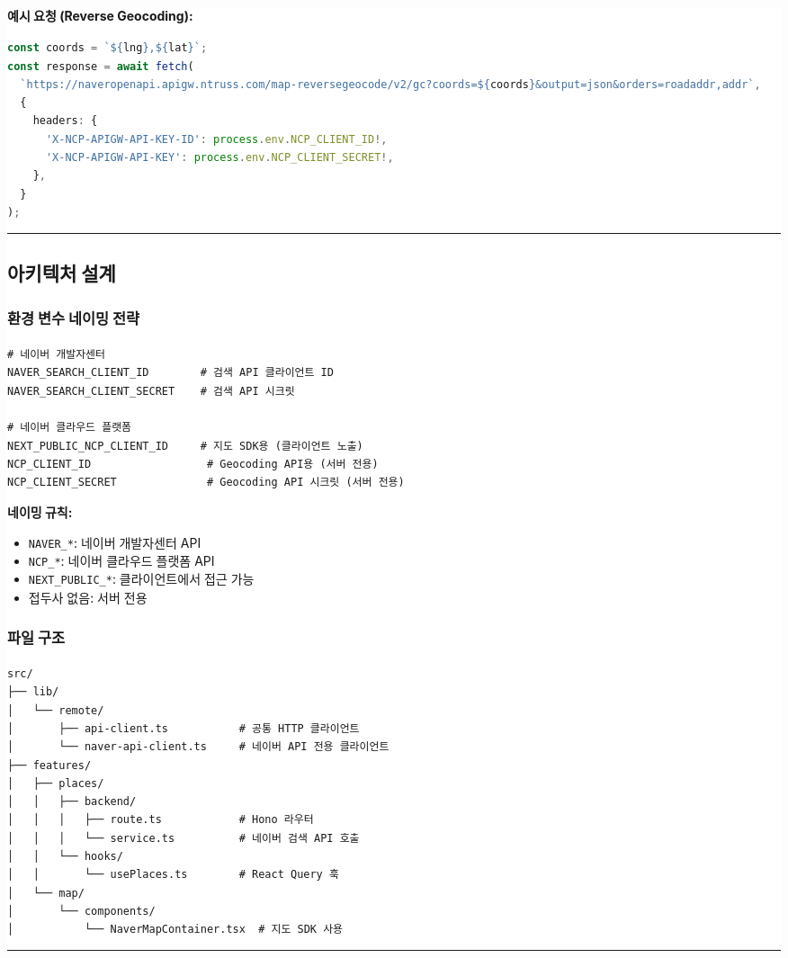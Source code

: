 **예시 요청 (Reverse Geocoding):**
```typescript
const coords = `${lng},${lat}`;
const response = await fetch(
  `https://naveropenapi.apigw.ntruss.com/map-reversegeocode/v2/gc?coords=${coords}&output=json&orders=roadaddr,addr`,
  {
    headers: {
      'X-NCP-APIGW-API-KEY-ID': process.env.NCP_CLIENT_ID!,
      'X-NCP-APIGW-API-KEY': process.env.NCP_CLIENT_SECRET!,
    },
  }
);
```

---

## 아키텍처 설계

### 환경 변수 네이밍 전략

```env
# 네이버 개발자센터
NAVER_SEARCH_CLIENT_ID        # 검색 API 클라이언트 ID
NAVER_SEARCH_CLIENT_SECRET    # 검색 API 시크릿

# 네이버 클라우드 플랫폼
NEXT_PUBLIC_NCP_CLIENT_ID     # 지도 SDK용 (클라이언트 노출)
NCP_CLIENT_ID                  # Geocoding API용 (서버 전용)
NCP_CLIENT_SECRET              # Geocoding API 시크릿 (서버 전용)
```

**네이밍 규칙:**
- `NAVER_*`: 네이버 개발자센터 API
- `NCP_*`: 네이버 클라우드 플랫폼 API
- `NEXT_PUBLIC_*`: 클라이언트에서 접근 가능
- 접두사 없음: 서버 전용

### 파일 구조

```
src/
├── lib/
│   └── remote/
│       ├── api-client.ts           # 공통 HTTP 클라이언트
│       └── naver-api-client.ts     # 네이버 API 전용 클라이언트
├── features/
│   ├── places/
│   │   ├── backend/
│   │   │   ├── route.ts            # Hono 라우터
│   │   │   └── service.ts          # 네이버 검색 API 호출
│   │   └── hooks/
│   │       └── usePlaces.ts        # React Query 훅
│   └── map/
│       └── components/
│           └── NaverMapContainer.tsx  # 지도 SDK 사용
```

---
